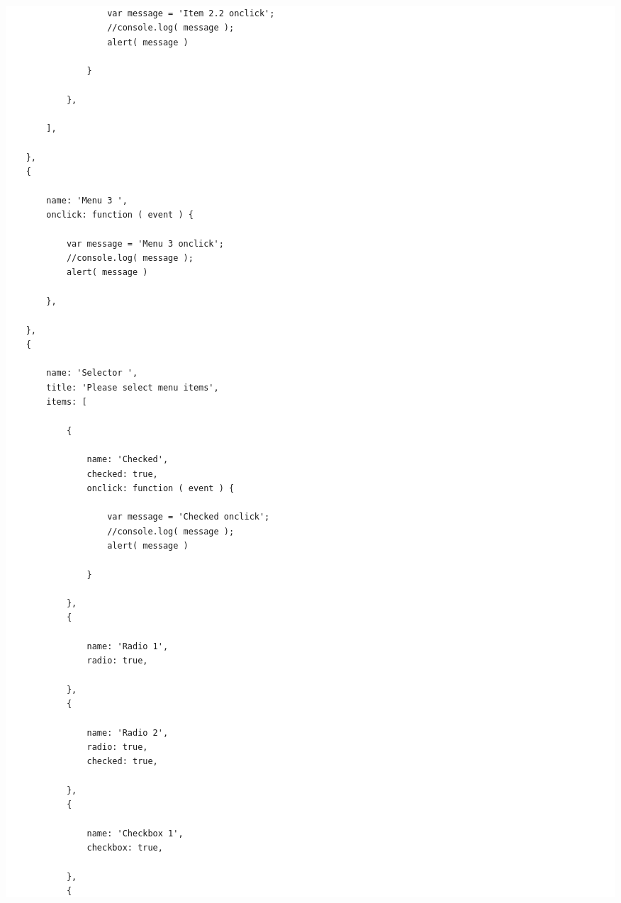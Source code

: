 ```
					var message = 'Item 2.2 onclick';
					//console.log( message );
					alert( message )

				}

			},

		],

	},
	{

		name: 'Menu 3 ',
		onclick: function ( event ) {

			var message = 'Menu 3 onclick';
			//console.log( message );
			alert( message )

		},

	},
	{

		name: 'Selector ',
		title: 'Please select menu items',
		items: [

			{

				name: 'Checked',
				checked: true,
				onclick: function ( event ) {

					var message = 'Checked onclick';
					//console.log( message );
					alert( message )

				}

			},
			{

				name: 'Radio 1',
				radio: true,

			},
			{

				name: 'Radio 2',
				radio: true,
				checked: true,

			},
			{

				name: 'Checkbox 1',
				checkbox: true,

			},
			{

```
